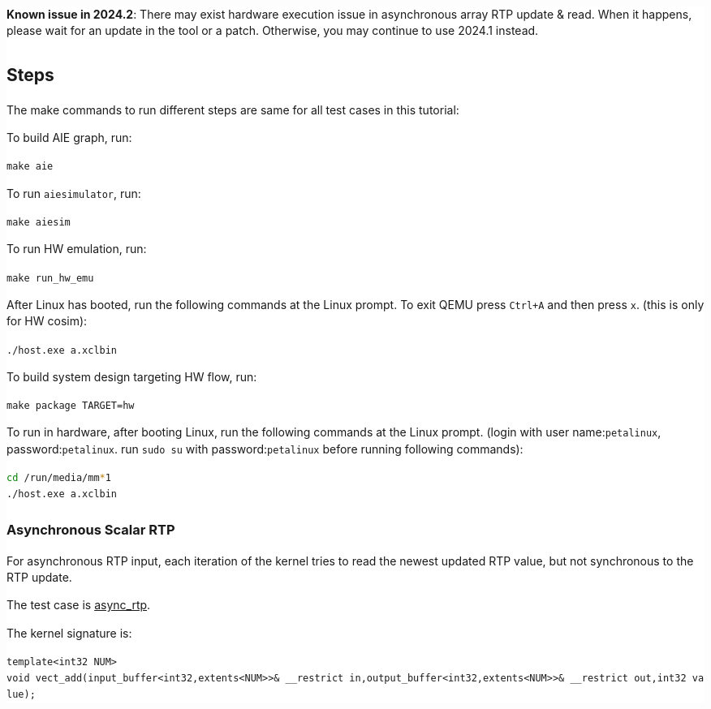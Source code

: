 **Known issue in 2024.2**: There may exist hardware execution issue in asynchronous array RTP update & read. When it happens, please wait for an update in the tool or a patch. Otherwise, you may continue to use 2024.1 instead.

## Steps

The make commands to run different steps are same for all test cases in this tutorial:

To build AIE graph, run:

```
make aie
```

To run `aiesimulator`, run:
	
```
make aiesim
```

To run HW emulation, run:

```
make run_hw_emu
```

After Linux has booted, run the following commands at the Linux prompt. To exit QEMU press `Ctrl+A` and then press `x`. (this is only for HW cosim):

```bash
./host.exe a.xclbin
```

To build system design targeting HW flow, run:

```
make package TARGET=hw
```

To run in hardware, after booting Linux, run the following commands at the Linux prompt. (login with user name:`petalinux`, password:`petalinux`. run `sudo su` with password:`petalinux` before running following commands):

```bash
cd /run/media/mm*1
./host.exe a.xclbin
```

### Asynchronous Scalar RTP

For asynchronous RTP input, each iteration of the kernel tries to read the newest updated RTP value, but not synchronous to the RTP update.   

The test case is [async_rtp](./async_rtp). 

The kernel signature is:

```
template<int32 NUM>
void vect_add(input_buffer<int32,extents<NUM>>& __restrict in,output_buffer<int32,extents<NUM>>& __restrict out,int32 value);
```

